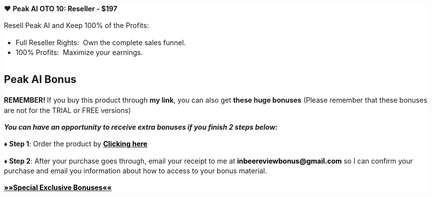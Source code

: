 

<p id="viewer-3he6q39073"><strong>❤️ Peak AI OTO 10: Reseller - $197</strong></p>



<p id="viewer-qwix632929">Resell Peak AI and Keep 100% of the Profits:</p>



<ul>
<li>Full Reseller Rights:&nbsp;&nbsp;Own the complete sales funnel.</li>



<li>100% Profits:&nbsp;&nbsp;Maximize your earnings.</li>
</ul>



<h2 class="wp-block-heading"><strong><strong>Peak AI</strong> Bonus</strong></h2>



<p><strong>REMEMBER!&nbsp;</strong>If you buy this product through&nbsp;<strong>my link</strong>, you can also get&nbsp;<strong>these huge bonuses</strong>&nbsp;(Please remember that these bonuses are not for the TRIAL or FREE versions)</p>



<p><em><strong>You can have an opportunity to receive extra bonuses if you finish 2 steps below:</strong></em></p>



<p><strong>♦ Step 1</strong>:&nbsp;Order the product by&nbsp;<strong><a href="https://warriorplus.com/o2/a/by2x7q2/0" target="_blank" rel="noreferrer noopener"><mark style="background-color:rgba(0, 0, 0, 0)" class="has-inline-color has-vivid-cyan-blue-color">Clicking&nbsp;here</mark></a></strong></p>



<p><strong>♦ Step 2</strong>:&nbsp;After your purchase goes through, email your receipt to me at&nbsp;<strong><mark style="background-color:rgba(0, 0, 0, 0)" class="has-inline-color has-vivid-green-cyan-color">inbeereviewbonus@gmail.com</mark></strong>&nbsp;so I can confirm your purchase and email you information about how to access to your bonus material.</p>



<p class="has-text-align-center has-large-font-size"><strong><a href="https://inbeereview.com/my-custom-bonuses/" target="_blank" rel="noreferrer noopener"><mark style="background-color:rgba(0, 0, 0, 0)" class="has-inline-color has-luminous-vivid-orange-color">»»Special Exclusive Bonuses««</mark></a></strong></p>

